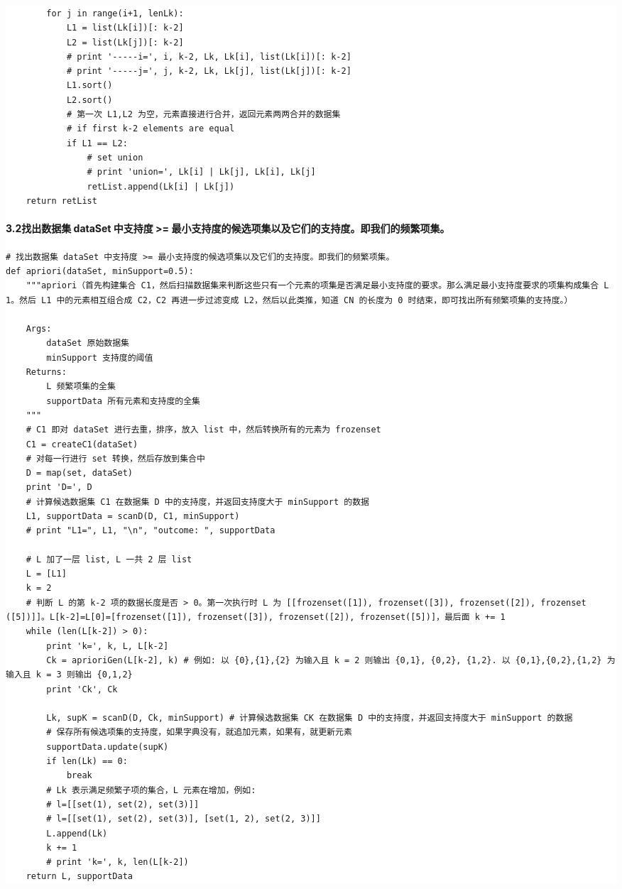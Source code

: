 ```
        for j in range(i+1, lenLk):
            L1 = list(Lk[i])[: k-2]
            L2 = list(Lk[j])[: k-2]
            # print '-----i=', i, k-2, Lk, Lk[i], list(Lk[i])[: k-2]
            # print '-----j=', j, k-2, Lk, Lk[j], list(Lk[j])[: k-2]
            L1.sort()
            L2.sort()
            # 第一次 L1,L2 为空，元素直接进行合并，返回元素两两合并的数据集
            # if first k-2 elements are equal
            if L1 == L2:
                # set union
                # print 'union=', Lk[i] | Lk[j], Lk[i], Lk[j]
                retList.append(Lk[i] | Lk[j])
    return retList
```

#### 3.2找出数据集 dataSet 中支持度 >= 最小支持度的候选项集以及它们的支持度。即我们的频繁项集。

```
# 找出数据集 dataSet 中支持度 >= 最小支持度的候选项集以及它们的支持度。即我们的频繁项集。
def apriori(dataSet, minSupport=0.5):
    """apriori（首先构建集合 C1，然后扫描数据集来判断这些只有一个元素的项集是否满足最小支持度的要求。那么满足最小支持度要求的项集构成集合 L1。然后 L1 中的元素相互组合成 C2，C2 再进一步过滤变成 L2，然后以此类推，知道 CN 的长度为 0 时结束，即可找出所有频繁项集的支持度。）

    Args:
        dataSet 原始数据集
        minSupport 支持度的阈值
    Returns:
        L 频繁项集的全集
        supportData 所有元素和支持度的全集
    """
    # C1 即对 dataSet 进行去重，排序，放入 list 中，然后转换所有的元素为 frozenset
    C1 = createC1(dataSet)
    # 对每一行进行 set 转换，然后存放到集合中
    D = map(set, dataSet)
    print 'D=', D
    # 计算候选数据集 C1 在数据集 D 中的支持度，并返回支持度大于 minSupport 的数据
    L1, supportData = scanD(D, C1, minSupport)
    # print "L1=", L1, "\n", "outcome: ", supportData

    # L 加了一层 list, L 一共 2 层 list
    L = [L1]
    k = 2
    # 判断 L 的第 k-2 项的数据长度是否 > 0。第一次执行时 L 为 [[frozenset([1]), frozenset([3]), frozenset([2]), frozenset([5])]]。L[k-2]=L[0]=[frozenset([1]), frozenset([3]), frozenset([2]), frozenset([5])]，最后面 k += 1
    while (len(L[k-2]) > 0):
        print 'k=', k, L, L[k-2]
        Ck = aprioriGen(L[k-2], k) # 例如: 以 {0},{1},{2} 为输入且 k = 2 则输出 {0,1}, {0,2}, {1,2}. 以 {0,1},{0,2},{1,2} 为输入且 k = 3 则输出 {0,1,2}
        print 'Ck', Ck

        Lk, supK = scanD(D, Ck, minSupport) # 计算候选数据集 CK 在数据集 D 中的支持度，并返回支持度大于 minSupport 的数据
        # 保存所有候选项集的支持度，如果字典没有，就追加元素，如果有，就更新元素
        supportData.update(supK)
        if len(Lk) == 0:
            break
        # Lk 表示满足频繁子项的集合，L 元素在增加，例如: 
        # l=[[set(1), set(2), set(3)]]
        # l=[[set(1), set(2), set(3)], [set(1, 2), set(2, 3)]]
        L.append(Lk)
        k += 1
        # print 'k=', k, len(L[k-2])
    return L, supportData
```